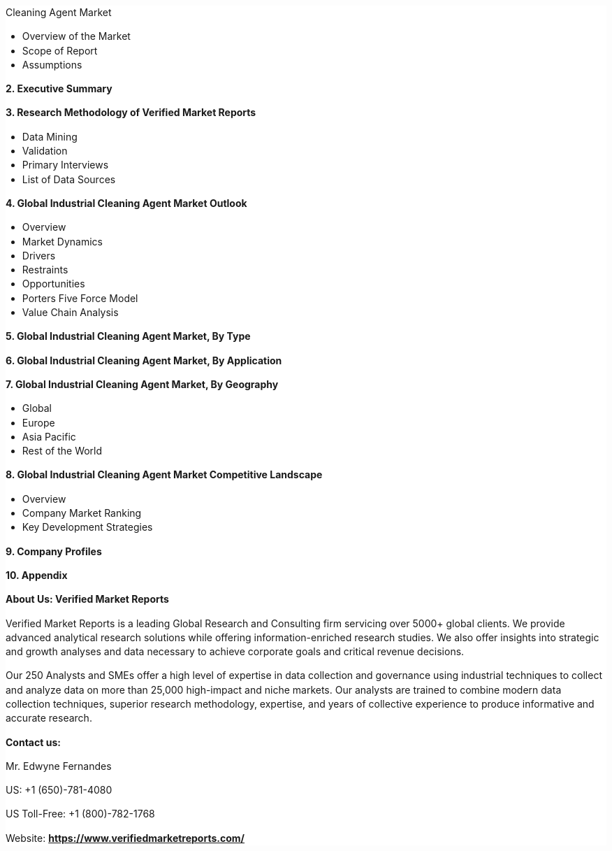 Cleaning Agent Market</strong></p><ul><li>Overview of the Market</li><li>Scope of Report</li><li>Assumptions</li></ul><p id="" class=""><strong>2. Executive Summary</strong></p><p id="" class=""><strong>3. Research Methodology of&nbsp;Verified Market Reports</strong></p><ul><li>Data Mining</li><li>Validation</li><li>Primary Interviews</li><li>List of Data Sources</li></ul><p id="" class=""><strong>4. Global Industrial Cleaning Agent Market Outlook</strong></p><ul><li>Overview</li><li>Market Dynamics</li><li>Drivers</li><li>Restraints</li><li>Opportunities</li><li>Porters Five Force Model</li><li>Value Chain Analysis</li></ul><p id="" class=""><strong>5. Global Industrial Cleaning Agent Market, By&nbsp;Type</strong></p><p id="" class=""><strong>6. Global Industrial Cleaning Agent Market, By Application</strong></p><p id="" class=""><strong>7. Global Industrial Cleaning Agent Market, By Geography</strong></p><ul><li>Global</li><li>Europe</li><li>Asia Pacific</li><li>Rest of the World</li></ul><p id="" class=""><strong>8. Global Industrial Cleaning Agent Market Competitive Landscape</strong></p><ul><li>Overview</li><li>Company Market Ranking</li><li>Key Development Strategies</li></ul><p id="" class=""><strong>9. Company Profiles</strong></p><p id="" class=""><strong>10. Appendix</strong></p><p id="" class=""><strong>About Us: Verified Market Reports</strong></p><p id="" class="">Verified Market Reports is a leading Global Research and Consulting firm servicing over 5000+ global clients. We provide advanced analytical research solutions while offering information-enriched research studies. We also offer insights into strategic and growth analyses and data necessary to achieve corporate goals and critical revenue decisions.</p><p id="" class="">Our 250 Analysts and SMEs offer a high level of expertise in data collection and governance using industrial techniques to collect and analyze data on more than 25,000 high-impact and niche markets. Our analysts are trained to combine modern data collection techniques, superior research methodology, expertise, and years of collective experience to produce informative and accurate research.</p><p id="" class=""><strong>Contact us:</strong></p><p id="" class="">Mr. Edwyne Fernandes</p><p id="" class="">US: +1 (650)-781-4080</p><p id="" class="">US Toll-Free: +1 (800)-782-1768</p><p id="" class="">Website: <a target="" data-test-app-aware-link=""><strong>https://www.verifiedmarketreports.com/</strong></a></p>

